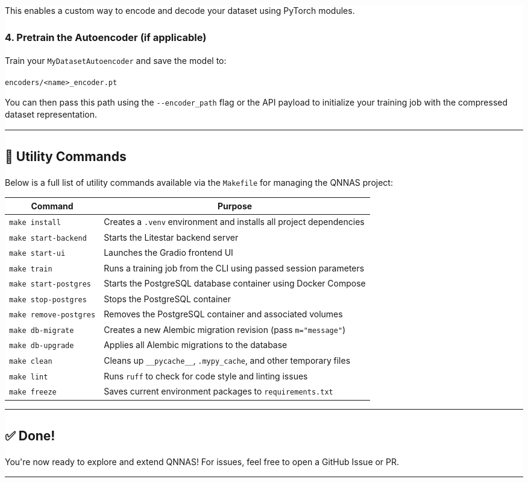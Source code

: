 This enables a custom way to encode and decode your dataset using PyTorch modules.

### 4. Pretrain the Autoencoder (if applicable)

Train your `MyDatasetAutoencoder` and save the model to:

```
encoders/<name>_encoder.pt
```

You can then pass this path using the `--encoder_path` flag or the API payload to initialize your training job with the compressed dataset representation.

---

## 🔧 Utility Commands

Below is a full list of utility commands available via the `Makefile` for managing the QNNAS project:

| Command                | Purpose                                                             |
| ---------------------- | ------------------------------------------------------------------- |
| `make install`         | Creates a `.venv` environment and installs all project dependencies |
| `make start-backend`   | Starts the Litestar backend server                                  |
| `make start-ui`        | Launches the Gradio frontend UI                                     |
| `make train`           | Runs a training job from the CLI using passed session parameters    |
| `make start-postgres`  | Starts the PostgreSQL database container using Docker Compose       |
| `make stop-postgres`   | Stops the PostgreSQL container                                      |
| `make remove-postgres` | Removes the PostgreSQL container and associated volumes             |
| `make db-migrate`      | Creates a new Alembic migration revision (pass `m="message"`)       |
| `make db-upgrade`      | Applies all Alembic migrations to the database                      |
| `make clean`           | Cleans up `__pycache__`, `.mypy_cache`, and other temporary files   |
| `make lint`            | Runs `ruff` to check for code style and linting issues              |
| `make freeze`          | Saves current environment packages to `requirements.txt`            |


---

## ✅ Done!

You're now ready to explore and extend QNNAS! For issues, feel free to open a GitHub Issue or PR.

---
